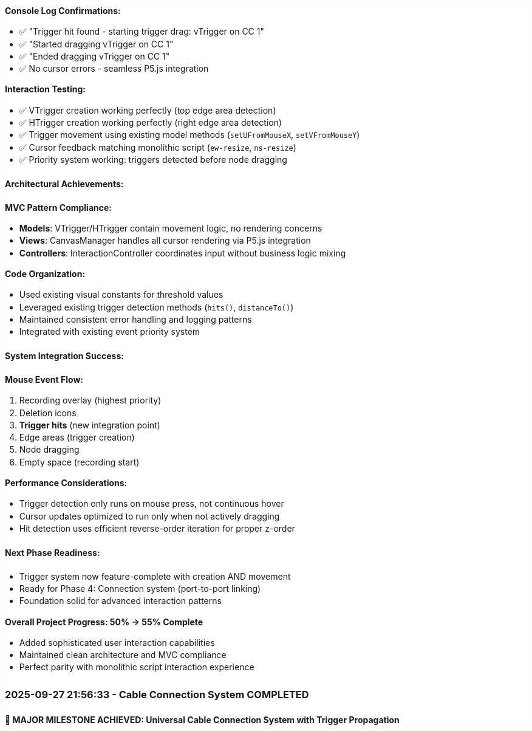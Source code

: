 **Console Log Confirmations:**
- ✅ "Trigger hit found - starting trigger drag: vTrigger on CC 1" 
- ✅ "Started dragging vTrigger on CC 1"
- ✅ "Ended dragging vTrigger on CC 1"
- ✅ No cursor errors - seamless P5.js integration

**Interaction Testing:**
- ✅ VTrigger creation working perfectly (top edge area detection)
- ✅ HTrigger creation working perfectly (right edge area detection)  
- ✅ Trigger movement using existing model methods (`setUFromMouseX`, `setVFromMouseY`)
- ✅ Cursor feedback matching monolithic script (`ew-resize`, `ns-resize`)
- ✅ Priority system working: triggers detected before node dragging

#### **Architectural Achievements:**

**MVC Pattern Compliance:**
- **Models**: VTrigger/HTrigger contain movement logic, no rendering concerns
- **Views**: CanvasManager handles all cursor rendering via P5.js integration
- **Controllers**: InteractionController coordinates input without business logic mixing

**Code Organization:**
- Used existing visual constants for threshold values
- Leveraged existing trigger detection methods (`hits()`, `distanceTo()`)
- Maintained consistent error handling and logging patterns
- Integrated with existing event priority system

#### **System Integration Success:**

**Mouse Event Flow:**
1. Recording overlay (highest priority)
2. Deletion icons  
3. **Trigger hits** (new integration point)
4. Edge areas (trigger creation)
5. Node dragging
6. Empty space (recording start)

**Performance Considerations:**
- Trigger detection only runs on mouse press, not continuous hover
- Cursor updates optimized to run only when not actively dragging
- Hit detection uses efficient reverse-order iteration for proper z-order

#### **Next Phase Readiness:**
- Trigger system now feature-complete with creation AND movement
- Ready for Phase 4: Connection system (port-to-port linking)
- Foundation solid for advanced interaction patterns

**Overall Project Progress: 50% → 55% Complete**
- Added sophisticated user interaction capabilities
- Maintained clean architecture and MVC compliance
- Perfect parity with monolithic script interaction experience

### 2025-09-27 21:56:33 - Cable Connection System COMPLETED

#### 🎉 MAJOR MILESTONE ACHIEVED: Universal Cable Connection System with Trigger Propagation
